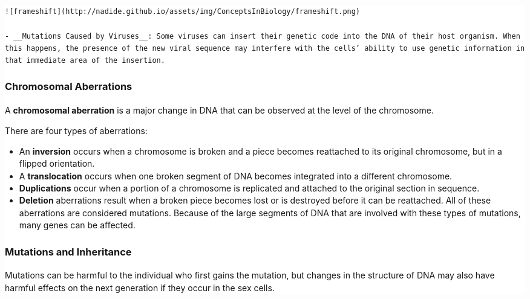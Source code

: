     ![frameshift](http://nadide.github.io/assets/img/ConceptsInBiology/frameshift.png)

    - __Mutations Caused by Viruses__: Some viruses can insert their genetic code into the DNA of their host organism. When this happens, the presence of the new viral sequence may interfere with the cells’ ability to use genetic information in that immediate area of the insertion.
    

### Chromosomal Aberrations

A __chromosomal aberration__ is a major change in DNA that can be observed at the level of the chromosome.

There are four types of aberrations: 

- An __inversion__ occurs when a chromosome is broken and a piece becomes reattached to its original chromosome, but in a flipped orientation. 
- A __translocation__ occurs when one broken segment of DNA becomes integrated into a different chromosome.
- __Duplications__ occur when a portion of a chromosome is replicated and attached to the original section in sequence. 
- __Deletion__ aberrations result when a broken piece becomes lost or is destroyed before it can be reattached. All of these aberrations are considered mutations. Because of the large segments of DNA that are involved with these types of mutations, many genes can be affected. 


### Mutations and Inheritance 

Mutations can be harmful to the individual who first gains the mutation, but changes in the structure of DNA may also have harmful effects on the next generation if they occur in the sex cells. 
